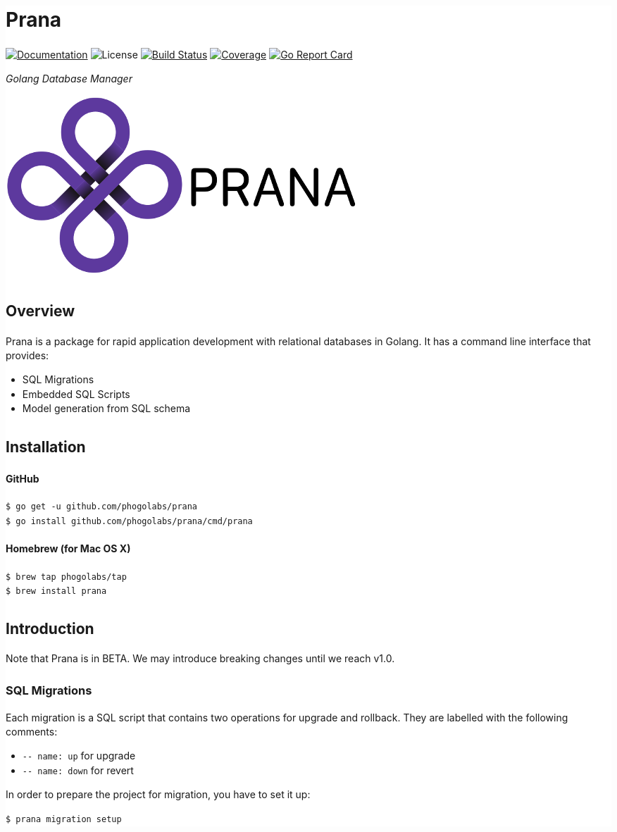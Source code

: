 # Prana

[![Documentation][godoc-img]][godoc-url]
![License][license-img]
[![Build Status][travis-img]][travis-url]
[![Coverage][codecov-img]][codecov-url]
[![Go Report Card][report-img]][report-url]

*Golang Database Manager*

[![Prana][prana-img]][prana-url]

## Overview

Prana is a package for rapid application development with relational databases in
Golang.  It has a command line interface that provides:

- SQL Migrations
- Embedded SQL Scripts
- Model generation from SQL schema

## Installation

#### GitHub

```console
$ go get -u github.com/phogolabs/prana
$ go install github.com/phogolabs/prana/cmd/prana
```

#### Homebrew (for Mac OS X)

```console
$ brew tap phogolabs/tap
$ brew install prana
```

## Introduction

Note that Prana is in BETA. We may introduce breaking changes until we reach
v1.0.

### SQL Migrations

Each migration is a SQL script that contains two operations for upgrade and
rollback. They are labelled with the following comments:

- `-- name: up` for upgrade
- `-- name: down` for revert

In order to prepare the project for migration, you have to set it up:

```console
$ prana migration setup
```


[report-img]: https://goreportcard.com/badge/github.com/phogolabs/prana
[report-url]: https://goreportcard.com/report/github.com/phogolabs/prana
[logo-author-url]: https://www.freepik.com/free-vector/abstract-cross-logo-template_1185919.htm
[logo-license]: http://creativecommons.org/licenses/by/3.0/
[prana-url]: https://github.com/phogolabs/prana
[prana-img]: doc/img/logo.png
[codecov-url]: https://codecov.io/gh/phogolabs/prana
[codecov-img]: https://codecov.io/gh/phogolabs/prana/branch/master/graph/badge.svg
[travis-img]: https://travis-ci.org/phogolabs/prana.svg?branch=master
[travis-url]: https://travis-ci.org/phogolabs/prana
[prana-url]: https://github.com/phogolabs/prana
[godoc-url]: https://godoc.org/github.com/phogolabs/prana
[godoc-img]: https://godoc.org/github.com/phogolabs/prana?status.svg
[license-img]: https://img.shields.io/badge/license-MIT-blue.svg
[software-license-url]: LICENSE
[loukoum-url]: https://github.com/ulule/loukoum
[oak-url]: https://github.com/phogolabs/oak
[sqlx-url]: https://github.com/jmoiron/sqlx